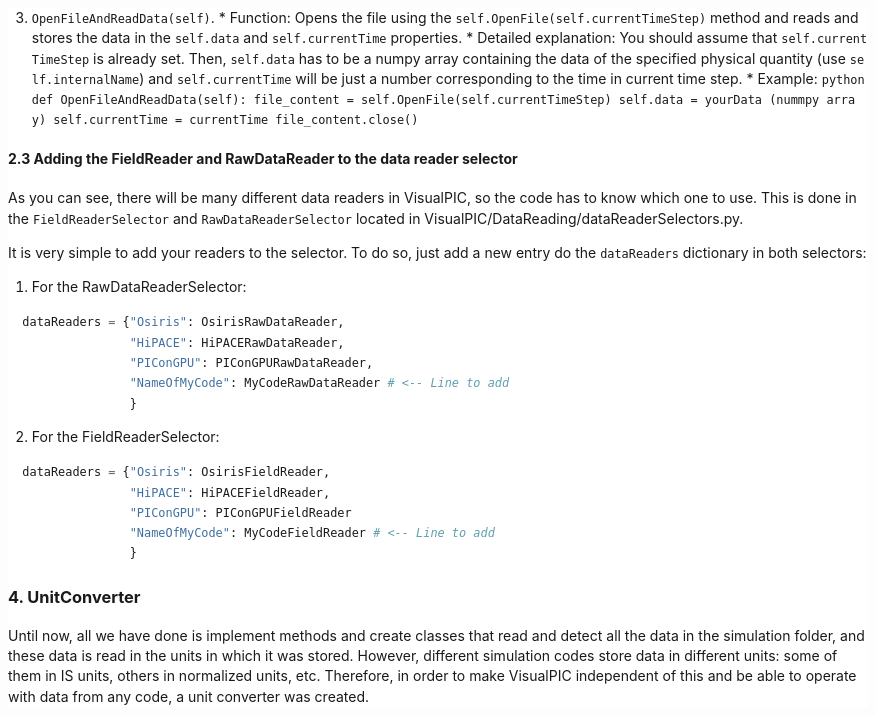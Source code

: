   3. `OpenFileAndReadData(self)`.
    * Function: Opens the file using the `self.OpenFile(self.currentTimeStep)` method and reads and stores the data in the `self.data` and `self.currentTime` properties.
    * Detailed explanation: You should assume that `self.currentTimeStep` is already set. Then, `self.data` has to be a numpy array containing the data of the specified physical quantity (use `self.internalName`) and `self.currentTime` will be just a number corresponding to the time in current time step.
    * Example:
	```python
	def OpenFileAndReadData(self):
        file_content = self.OpenFile(self.currentTimeStep)
        self.data = yourData (nummpy array)
        self.currentTime = currentTime
        file_content.close()
	```

#### 2.3 Adding the FieldReader and RawDataReader to the data reader selector

As you can see, there will be many different data readers in VisualPIC, so the code has to know which one to use. This is done in the `FieldReaderSelector` and `RawDataReaderSelector` located in VisualPIC/DataReading/dataReaderSelectors.py.

It is very simple to add your readers to the selector. To do so, just add a new entry do the `dataReaders` dictionary in both selectors:

1. For the RawDataReaderSelector:
  ```python
	dataReaders = {"Osiris": OsirisRawDataReader,
                   "HiPACE": HiPACERawDataReader,
                   "PIConGPU": PIConGPURawDataReader,
				   "NameOfMyCode": MyCodeRawDataReader # <-- Line to add
                   }
  ```

2. For the FieldReaderSelector:
  ```python
    dataReaders = {"Osiris": OsirisFieldReader,
                   "HiPACE": HiPACEFieldReader,
                   "PIConGPU": PIConGPUFieldReader
				   "NameOfMyCode": MyCodeFieldReader # <-- Line to add
                   }
  ```

### 4. UnitConverter

Until now, all we have done is implement methods and create classes that read and detect all the data in the simulation folder, 
and these data is read in the units in which it was stored. However, different simulation codes store data in different units: 
some of them in IS units, others in normalized units, etc. Therefore, in order to make VisualPIC independent of this and be 
able to operate with data from any code, a unit converter was created.

